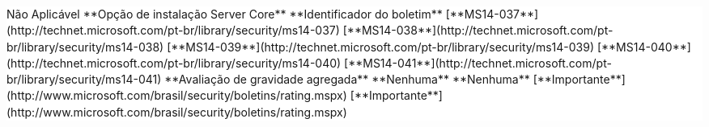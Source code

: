 </td>
<td style="border:1px solid black;">
Não Aplicável

</td>
</tr>
<tr>
<td style="border:1px solid black;" colspan="6">
**Opção de instalação Server Core**

</td>
</tr>
<tr>
<td style="border:1px solid black;">
**Identificador do boletim**

</td>
<td style="border:1px solid black;">
[**MS14-037**](http://technet.microsoft.com/pt-br/library/security/ms14-037)

</td>
<td style="border:1px solid black;">
[**MS14-038**](http://technet.microsoft.com/pt-br/library/security/ms14-038)

</td>
<td style="border:1px solid black;">
[**MS14-039**](http://technet.microsoft.com/pt-br/library/security/ms14-039)

</td>
<td style="border:1px solid black;">
[**MS14-040**](http://technet.microsoft.com/pt-br/library/security/ms14-040)

</td>
<td style="border:1px solid black;">
[**MS14-041**](http://technet.microsoft.com/pt-br/library/security/ms14-041)

</td>
</tr>
<tr>
<td style="border:1px solid black;">
**Avaliação de gravidade agregada**

</td>
<td style="border:1px solid black;">
**Nenhuma**

</td>
<td style="border:1px solid black;">
**Nenhuma**

</td>
<td style="border:1px solid black;">
[**Importante**](http://www.microsoft.com/brasil/security/boletins/rating.mspx)

</td>
<td style="border:1px solid black;">
[**Importante**](http://www.microsoft.com/brasil/security/boletins/rating.mspx)

